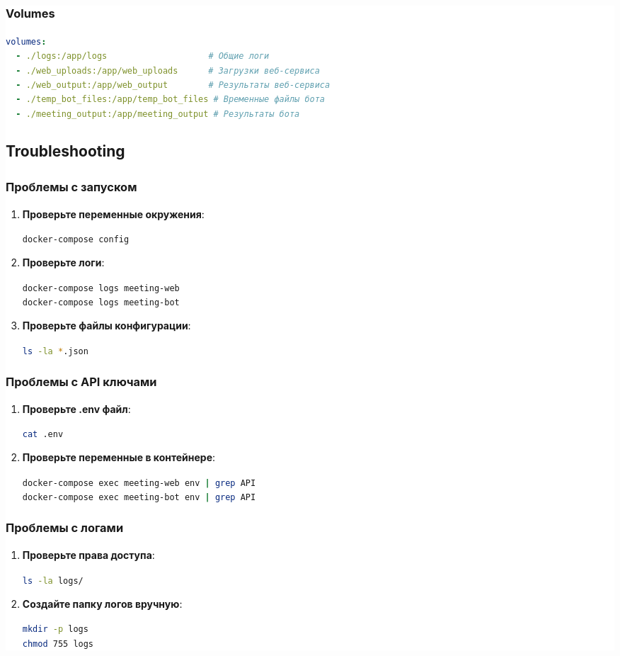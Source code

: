 ### Volumes
```yaml
volumes:
  - ./logs:/app/logs                    # Общие логи
  - ./web_uploads:/app/web_uploads      # Загрузки веб-сервиса
  - ./web_output:/app/web_output        # Результаты веб-сервиса
  - ./temp_bot_files:/app/temp_bot_files # Временные файлы бота
  - ./meeting_output:/app/meeting_output # Результаты бота
```

## Troubleshooting

### Проблемы с запуском

1. **Проверьте переменные окружения**:
   ```bash
   docker-compose config
   ```

2. **Проверьте логи**:
   ```bash
   docker-compose logs meeting-web
   docker-compose logs meeting-bot
   ```

3. **Проверьте файлы конфигурации**:
   ```bash
   ls -la *.json
   ```

### Проблемы с API ключами

1. **Проверьте .env файл**:
   ```bash
   cat .env
   ```

2. **Проверьте переменные в контейнере**:
   ```bash
   docker-compose exec meeting-web env | grep API
   docker-compose exec meeting-bot env | grep API
   ```

### Проблемы с логами

1. **Проверьте права доступа**:
   ```bash
   ls -la logs/
   ```

2. **Создайте папку логов вручную**:
   ```bash
   mkdir -p logs
   chmod 755 logs
   ```
